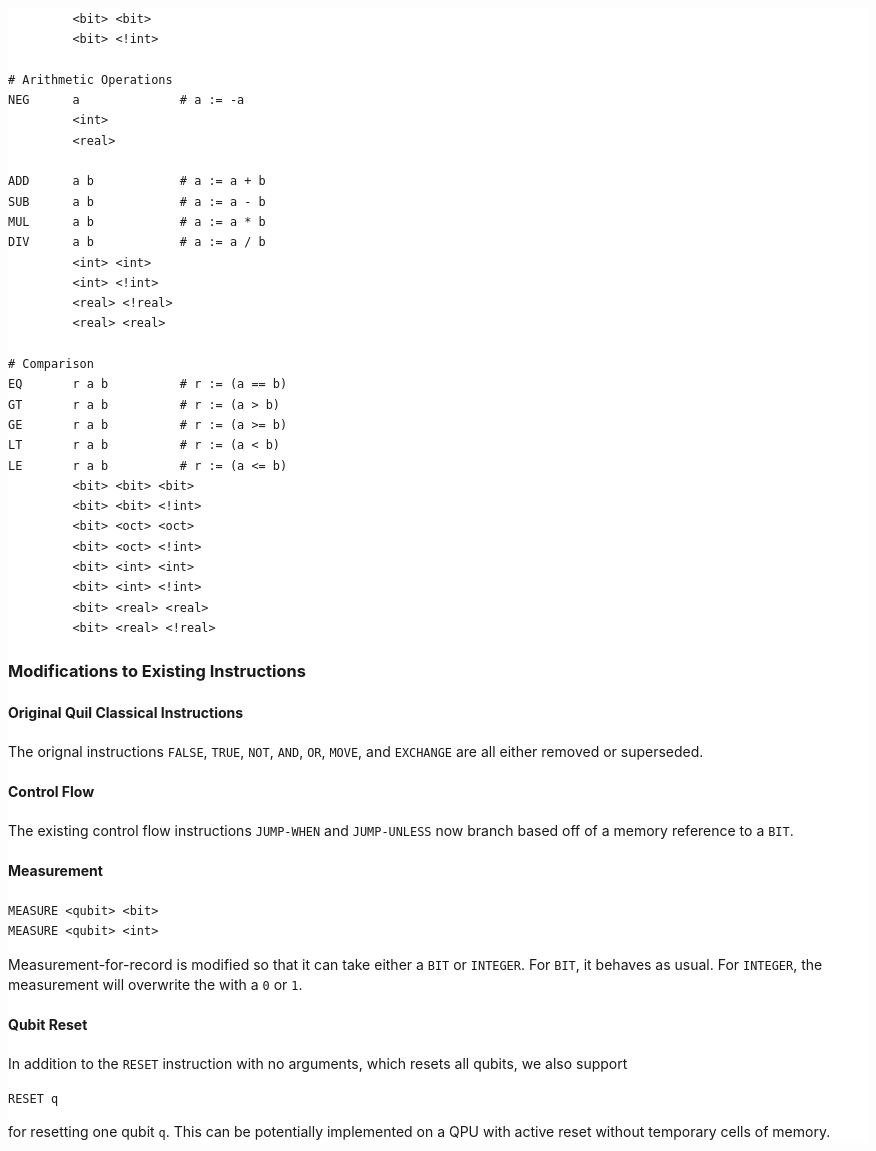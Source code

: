 ```
         <bit> <bit>
         <bit> <!int>

# Arithmetic Operations
NEG      a              # a := -a
         <int>
         <real>

ADD      a b            # a := a + b 
SUB      a b            # a := a - b
MUL      a b            # a := a * b
DIV      a b            # a := a / b
         <int> <int>
         <int> <!int>
         <real> <!real>
         <real> <real>

# Comparison
EQ       r a b          # r := (a == b)
GT       r a b          # r := (a > b)
GE       r a b          # r := (a >= b)
LT       r a b          # r := (a < b)
LE       r a b          # r := (a <= b)
         <bit> <bit> <bit>
         <bit> <bit> <!int>
         <bit> <oct> <oct>
         <bit> <oct> <!int>
         <bit> <int> <int>
         <bit> <int> <!int>
         <bit> <real> <real>
         <bit> <real> <!real>
```

### Modifications to Existing Instructions

#### Original Quil Classical Instructions

The orignal instructions `FALSE`, `TRUE`, `NOT`, `AND`, `OR`, `MOVE`, and `EXCHANGE` are all either removed or superseded.

#### Control Flow

The existing control flow instructions `JUMP-WHEN` and `JUMP-UNLESS` now branch based off of a memory reference to a `BIT`.

#### Measurement

```
MEASURE <qubit> <bit>
MEASURE <qubit> <int>
```

Measurement-for-record is modified so that it can take either a `BIT` or `INTEGER`. For `BIT`, it behaves as usual. For `INTEGER`, the measurement will overwrite the with a `0` or `1`.

#### Qubit Reset

In addition to the `RESET` instruction with no arguments, which resets all qubits, we also support

```
RESET q
```

for resetting one qubit `q`. This can be potentially implemented on a QPU with active reset without temporary cells of memory.